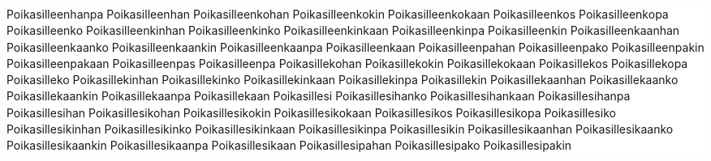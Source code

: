 Poikasilleenhanpa
Poikasilleenhan
Poikasilleenkohan
Poikasilleenkokin
Poikasilleenkokaan
Poikasilleenkos
Poikasilleenkopa
Poikasilleenko
Poikasilleenkinhan
Poikasilleenkinko
Poikasilleenkinkaan
Poikasilleenkinpa
Poikasilleenkin
Poikasilleenkaanhan
Poikasilleenkaanko
Poikasilleenkaankin
Poikasilleenkaanpa
Poikasilleenkaan
Poikasilleenpahan
Poikasilleenpako
Poikasilleenpakin
Poikasilleenpakaan
Poikasilleenpas
Poikasilleenpa
Poikasillekohan
Poikasillekokin
Poikasillekokaan
Poikasillekos
Poikasillekopa
Poikasilleko
Poikasillekinhan
Poikasillekinko
Poikasillekinkaan
Poikasillekinpa
Poikasillekin
Poikasillekaanhan
Poikasillekaanko
Poikasillekaankin
Poikasillekaanpa
Poikasillekaan
Poikasillesi
Poikasillesihanko
Poikasillesihankaan
Poikasillesihanpa
Poikasillesihan
Poikasillesikohan
Poikasillesikokin
Poikasillesikokaan
Poikasillesikos
Poikasillesikopa
Poikasillesiko
Poikasillesikinhan
Poikasillesikinko
Poikasillesikinkaan
Poikasillesikinpa
Poikasillesikin
Poikasillesikaanhan
Poikasillesikaanko
Poikasillesikaankin
Poikasillesikaanpa
Poikasillesikaan
Poikasillesipahan
Poikasillesipako
Poikasillesipakin